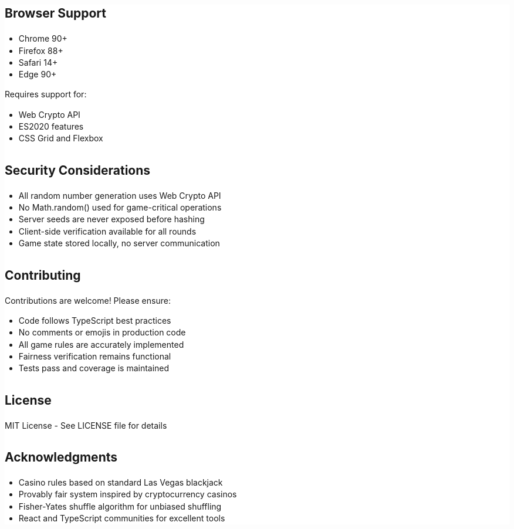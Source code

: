 ## Browser Support

- Chrome 90+
- Firefox 88+
- Safari 14+
- Edge 90+

Requires support for:
- Web Crypto API
- ES2020 features
- CSS Grid and Flexbox

## Security Considerations

- All random number generation uses Web Crypto API
- No Math.random() used for game-critical operations
- Server seeds are never exposed before hashing
- Client-side verification available for all rounds
- Game state stored locally, no server communication

## Contributing

Contributions are welcome! Please ensure:
- Code follows TypeScript best practices
- No comments or emojis in production code
- All game rules are accurately implemented
- Fairness verification remains functional
- Tests pass and coverage is maintained

## License

MIT License - See LICENSE file for details

## Acknowledgments

- Casino rules based on standard Las Vegas blackjack
- Provably fair system inspired by cryptocurrency casinos
- Fisher-Yates shuffle algorithm for unbiased shuffling
- React and TypeScript communities for excellent tools